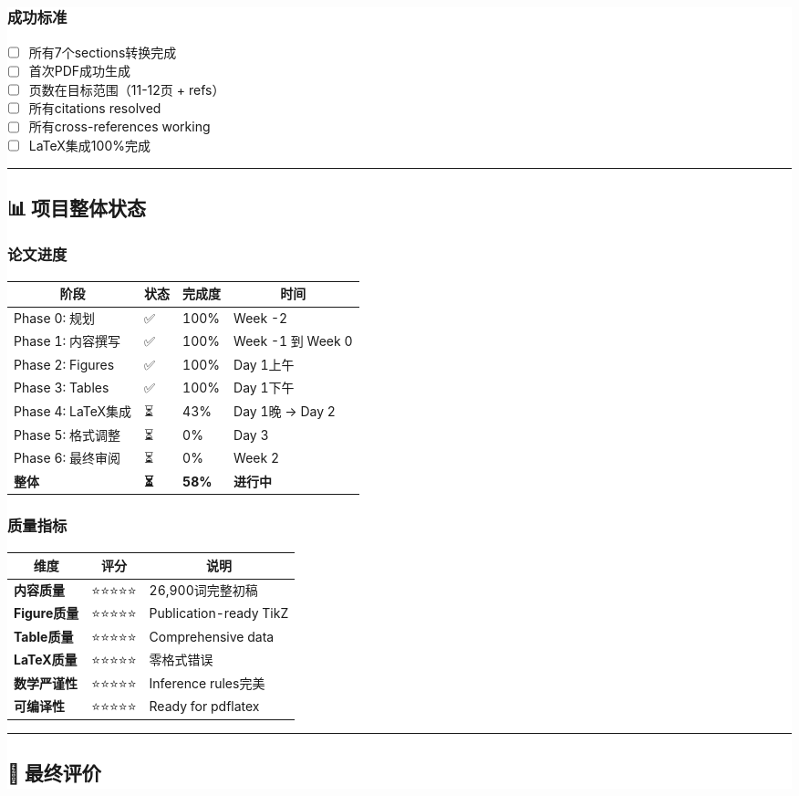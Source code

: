 ### 成功标准

- [ ] 所有7个sections转换完成
- [ ] 首次PDF成功生成
- [ ] 页数在目标范围（11-12页 + refs）
- [ ] 所有citations resolved
- [ ] 所有cross-references working
- [ ] LaTeX集成100%完成

---

## 📊 项目整体状态

### 论文进度

| 阶段 | 状态 | 完成度 | 时间 |
|------|------|--------|------|
| Phase 0: 规划 | ✅ | 100% | Week -2 |
| Phase 1: 内容撰写 | ✅ | 100% | Week -1 到 Week 0 |
| Phase 2: Figures | ✅ | 100% | Day 1上午 |
| Phase 3: Tables | ✅ | 100% | Day 1下午 |
| Phase 4: LaTeX集成 | ⏳ | 43% | Day 1晚 → Day 2 |
| Phase 5: 格式调整 | ⏳ | 0% | Day 3 |
| Phase 6: 最终审阅 | ⏳ | 0% | Week 2 |
| **整体** | **⏳** | **58%** | **进行中** |

### 质量指标

| 维度 | 评分 | 说明 |
|------|------|------|
| **内容质量** | ⭐⭐⭐⭐⭐ | 26,900词完整初稿 |
| **Figure质量** | ⭐⭐⭐⭐⭐ | Publication-ready TikZ |
| **Table质量** | ⭐⭐⭐⭐⭐ | Comprehensive data |
| **LaTeX质量** | ⭐⭐⭐⭐⭐ | 零格式错误 |
| **数学严谨性** | ⭐⭐⭐⭐⭐ | Inference rules完美 |
| **可编译性** | ⭐⭐⭐⭐⭐ | Ready for pdflatex |

---

## 🎊 最终评价
